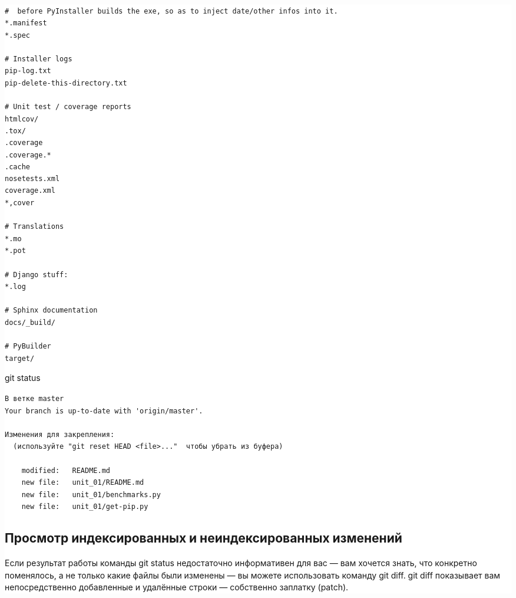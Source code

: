 ```
#  before PyInstaller builds the exe, so as to inject date/other infos into it.
*.manifest
*.spec

# Installer logs
pip-log.txt
pip-delete-this-directory.txt

# Unit test / coverage reports
htmlcov/
.tox/
.coverage
.coverage.*
.cache
nosetests.xml
coverage.xml
*,cover

# Translations
*.mo
*.pot

# Django stuff:
*.log

# Sphinx documentation
docs/_build/

# PyBuilder
target/

```

git status
```
В ветке master
Your branch is up-to-date with 'origin/master'.

Изменения для закрепления:
  (используйте "git reset HEAD <file>..."  чтобы убрать из буфера)

    modified:   README.md
    new file:   unit_01/README.md
    new file:   unit_01/benchmarks.py
    new file:   unit_01/get-pip.py

```
## Просмотр индексированных и неиндексированных изменений
Если результат работы команды git status недостаточно информативен для вас — вам хочется знать, что конкретно поменялось, а не только какие файлы были изменены — вы можете использовать команду git diff. 
git diff показывает вам непосредственно добавленные и удалённые строки — собственно заплатку (patch).
